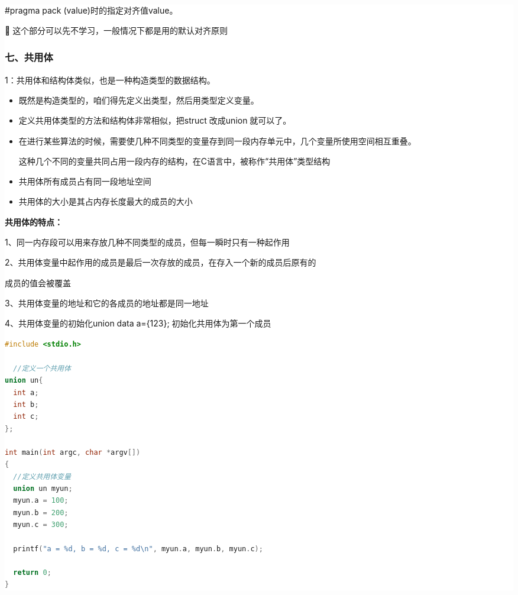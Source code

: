 #pragma pack (value)时的指定对齐值value。

📢 这个部分可以先不学习，一般情况下都是用的默认对齐原则



### 七、共用体

1：共用体和结构体类似，也是一种构造类型的数据结构。

- 既然是构造类型的，咱们得先定义出类型，然后用类型定义变量。

- 定义共用体类型的方法和结构体非常相似，把struct 改成union 就可以了。

- 在进行某些算法的时候，需要使几种不同类型的变量存到同一段内存单元中，几个变量所使用空间相互重叠。

    这种几个不同的变量共同占用一段内存的结构，在C语言中，被称作“共用体”类型结构

- 共用体所有成员占有同一段地址空间

- 共用体的大小是其占内存长度最大的成员的大小



**共用体的特点：**

1、同一内存段可以用来存放几种不同类型的成员，但每一瞬时只有一种起作用

2、共用体变量中起作用的成员是最后一次存放的成员，在存入一个新的成员后原有的

成员的值会被覆盖

3、共用体变量的地址和它的各成员的地址都是同一地址

4、共用体变量的初始化union data a={123}; 初始化共用体为第一个成员

```C
#include <stdio.h>

  //定义一个共用体
union un{
  int a;
  int b;
  int c;
};

int main(int argc, char *argv[])
{
  //定义共用体变量
  union un myun;
  myun.a = 100;
  myun.b = 200;
  myun.c = 300;

  printf("a = %d, b = %d, c = %d\n", myun.a, myun.b, myun.c);

  return 0;
}
```
